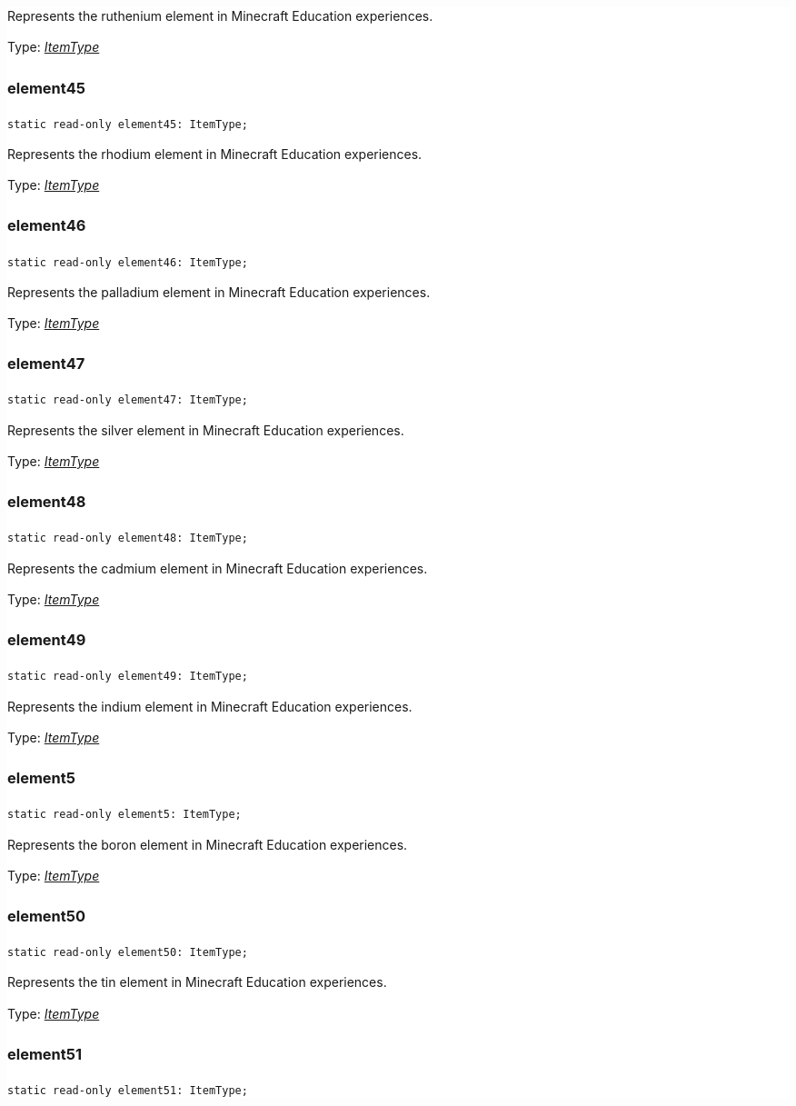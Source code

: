 Represents the ruthenium element in Minecraft Education experiences.

Type: [*ItemType*](ItemType.md)

### **element45**
`static read-only element45: ItemType;`

Represents the rhodium element in Minecraft Education experiences.

Type: [*ItemType*](ItemType.md)

### **element46**
`static read-only element46: ItemType;`

Represents the palladium element in Minecraft Education experiences.

Type: [*ItemType*](ItemType.md)

### **element47**
`static read-only element47: ItemType;`

Represents the silver element in Minecraft Education experiences.

Type: [*ItemType*](ItemType.md)

### **element48**
`static read-only element48: ItemType;`

Represents the cadmium element in Minecraft Education experiences.

Type: [*ItemType*](ItemType.md)

### **element49**
`static read-only element49: ItemType;`

Represents the indium element in Minecraft Education experiences.

Type: [*ItemType*](ItemType.md)

### **element5**
`static read-only element5: ItemType;`

Represents the boron element in Minecraft Education experiences.

Type: [*ItemType*](ItemType.md)

### **element50**
`static read-only element50: ItemType;`

Represents the tin element in Minecraft Education experiences.

Type: [*ItemType*](ItemType.md)

### **element51**
`static read-only element51: ItemType;`
